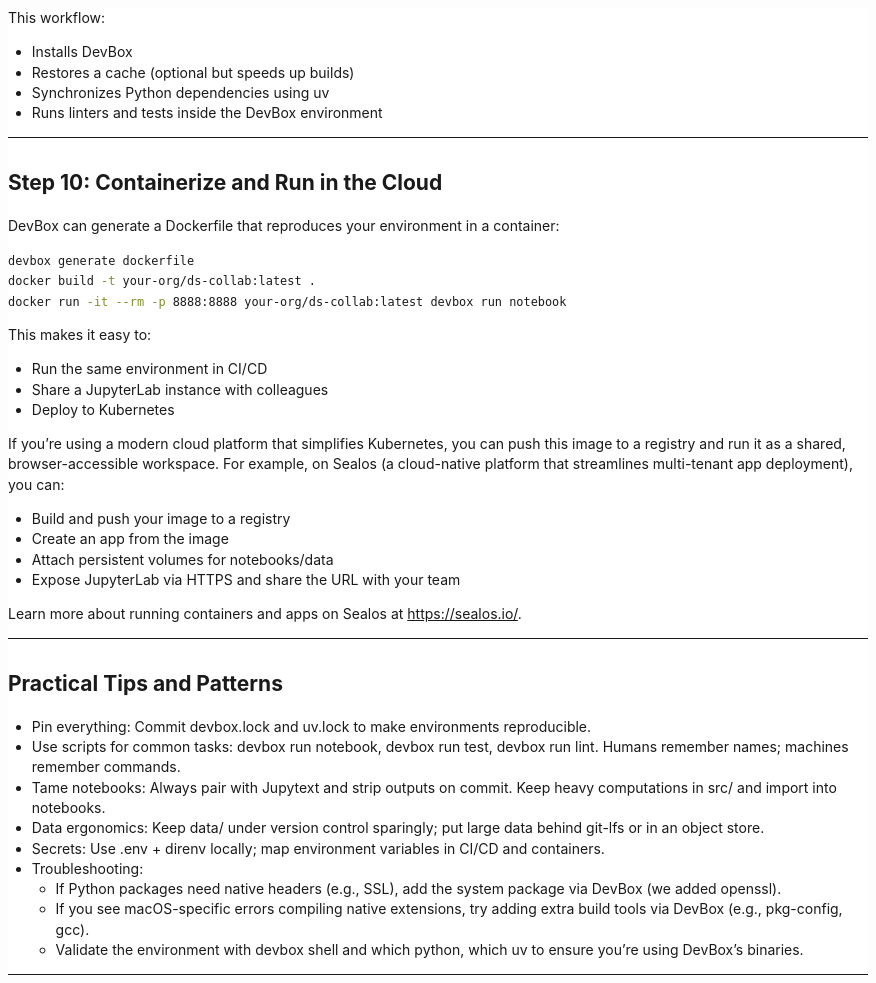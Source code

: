 This workflow:

- Installs DevBox
- Restores a cache (optional but speeds up builds)
- Synchronizes Python dependencies using uv
- Runs linters and tests inside the DevBox environment

---

## Step 10: Containerize and Run in the Cloud

DevBox can generate a Dockerfile that reproduces your environment in a container:

```bash
devbox generate dockerfile
docker build -t your-org/ds-collab:latest .
docker run -it --rm -p 8888:8888 your-org/ds-collab:latest devbox run notebook
```

This makes it easy to:

- Run the same environment in CI/CD
- Share a JupyterLab instance with colleagues
- Deploy to Kubernetes

If you’re using a modern cloud platform that simplifies Kubernetes, you can push this image to a registry and run it as a shared, browser-accessible workspace. For example, on Sealos (a cloud-native platform that streamlines multi-tenant app deployment), you can:

- Build and push your image to a registry
- Create an app from the image
- Attach persistent volumes for notebooks/data
- Expose JupyterLab via HTTPS and share the URL with your team

Learn more about running containers and apps on Sealos at https://sealos.io/.

---

## Practical Tips and Patterns

- Pin everything: Commit devbox.lock and uv.lock to make environments reproducible.
- Use scripts for common tasks: devbox run notebook, devbox run test, devbox run lint. Humans remember names; machines remember commands.
- Tame notebooks: Always pair with Jupytext and strip outputs on commit. Keep heavy computations in src/ and import into notebooks.
- Data ergonomics: Keep data/ under version control sparingly; put large data behind git-lfs or in an object store.
- Secrets: Use .env + direnv locally; map environment variables in CI/CD and containers.
- Troubleshooting:
  - If Python packages need native headers (e.g., SSL), add the system package via DevBox (we added openssl).
  - If you see macOS-specific errors compiling native extensions, try adding extra build tools via DevBox (e.g., pkg-config, gcc).
  - Validate the environment with devbox shell and which python, which uv to ensure you’re using DevBox’s binaries.

---
